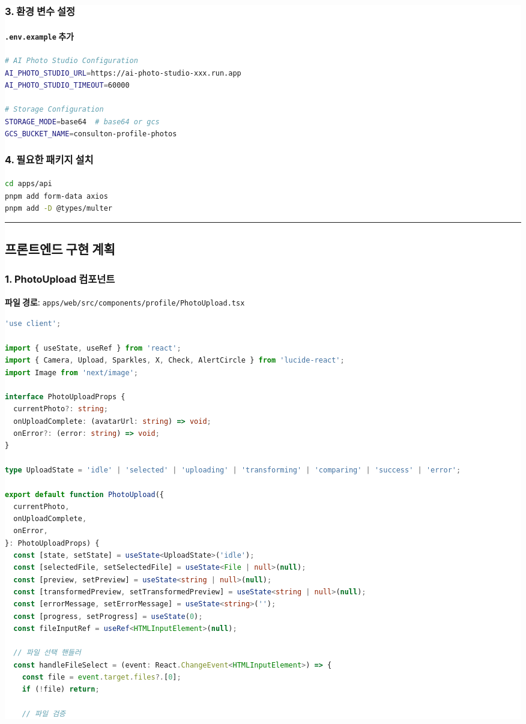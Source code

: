 ### 3. 환경 변수 설정

#### `.env.example` 추가
```bash
# AI Photo Studio Configuration
AI_PHOTO_STUDIO_URL=https://ai-photo-studio-xxx.run.app
AI_PHOTO_STUDIO_TIMEOUT=60000

# Storage Configuration
STORAGE_MODE=base64  # base64 or gcs
GCS_BUCKET_NAME=consulton-profile-photos
```

### 4. 필요한 패키지 설치

```bash
cd apps/api
pnpm add form-data axios
pnpm add -D @types/multer
```

---

## 프론트엔드 구현 계획

### 1. PhotoUpload 컴포넌트

**파일 경로**: `apps/web/src/components/profile/PhotoUpload.tsx`

```typescript
'use client';

import { useState, useRef } from 'react';
import { Camera, Upload, Sparkles, X, Check, AlertCircle } from 'lucide-react';
import Image from 'next/image';

interface PhotoUploadProps {
  currentPhoto?: string;
  onUploadComplete: (avatarUrl: string) => void;
  onError?: (error: string) => void;
}

type UploadState = 'idle' | 'selected' | 'uploading' | 'transforming' | 'comparing' | 'success' | 'error';

export default function PhotoUpload({
  currentPhoto,
  onUploadComplete,
  onError,
}: PhotoUploadProps) {
  const [state, setState] = useState<UploadState>('idle');
  const [selectedFile, setSelectedFile] = useState<File | null>(null);
  const [preview, setPreview] = useState<string | null>(null);
  const [transformedPreview, setTransformedPreview] = useState<string | null>(null);
  const [errorMessage, setErrorMessage] = useState<string>('');
  const [progress, setProgress] = useState(0);
  const fileInputRef = useRef<HTMLInputElement>(null);

  // 파일 선택 핸들러
  const handleFileSelect = (event: React.ChangeEvent<HTMLInputElement>) => {
    const file = event.target.files?.[0];
    if (!file) return;

    // 파일 검증
```